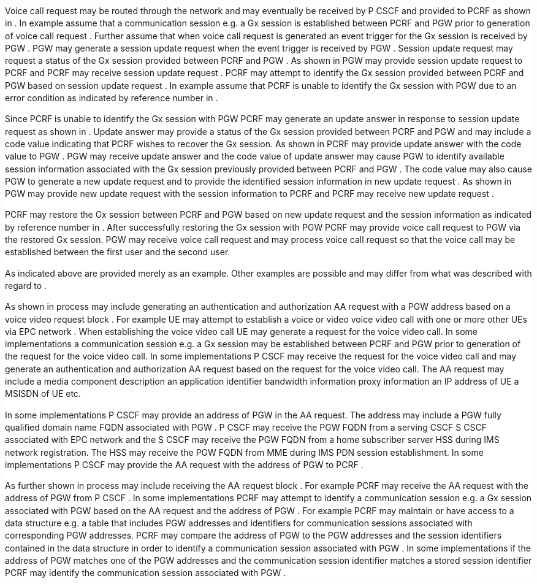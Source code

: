 Voice call request may be routed through the network and may eventually be received by P CSCF and provided to PCRF as shown in . In example assume that a communication session e.g. a Gx session is established between PCRF and PGW prior to generation of voice call request . Further assume that when voice call request is generated an event trigger for the Gx session is received by PGW . PGW may generate a session update request when the event trigger is received by PGW . Session update request may request a status of the Gx session provided between PCRF and PGW . As shown in PGW may provide session update request to PCRF and PCRF may receive session update request . PCRF may attempt to identify the Gx session provided between PCRF and PGW based on session update request . In example assume that PCRF is unable to identify the Gx session with PGW due to an error condition as indicated by reference number in .

Since PCRF is unable to identify the Gx session with PGW PCRF may generate an update answer in response to session update request as shown in . Update answer may provide a status of the Gx session provided between PCRF and PGW and may include a code value indicating that PCRF wishes to recover the Gx session. As shown in PCRF may provide update answer with the code value to PGW . PGW may receive update answer and the code value of update answer may cause PGW to identify available session information associated with the Gx session previously provided between PCRF and PGW . The code value may also cause PGW to generate a new update request and to provide the identified session information in new update request . As shown in PGW may provide new update request with the session information to PCRF and PCRF may receive new update request .

PCRF may restore the Gx session between PCRF and PGW based on new update request and the session information as indicated by reference number in . After successfully restoring the Gx session with PGW PCRF may provide voice call request to PGW via the restored Gx session. PGW may receive voice call request and may process voice call request so that the voice call may be established between the first user and the second user.

As indicated above are provided merely as an example. Other examples are possible and may differ from what was described with regard to .

As shown in process may include generating an authentication and authorization AA request with a PGW address based on a voice video request block . For example UE may attempt to establish a voice or video voice video call with one or more other UEs via EPC network . When establishing the voice video call UE may generate a request for the voice video call. In some implementations a communication session e.g. a Gx session may be established between PCRF and PGW prior to generation of the request for the voice video call. In some implementations P CSCF may receive the request for the voice video call and may generate an authentication and authorization AA request based on the request for the voice video call. The AA request may include a media component description an application identifier bandwidth information proxy information an IP address of UE a MSISDN of UE etc.

In some implementations P CSCF may provide an address of PGW in the AA request. The address may include a PGW fully qualified domain name FQDN associated with PGW . P CSCF may receive the PGW FQDN from a serving CSCF S CSCF associated with EPC network and the S CSCF may receive the PGW FQDN from a home subscriber server HSS during IMS network registration. The HSS may receive the PGW FQDN from MME during IMS PDN session establishment. In some implementations P CSCF may provide the AA request with the address of PGW to PCRF .

As further shown in process may include receiving the AA request block . For example PCRF may receive the AA request with the address of PGW from P CSCF . In some implementations PCRF may attempt to identify a communication session e.g. a Gx session associated with PGW based on the AA request and the address of PGW . For example PCRF may maintain or have access to a data structure e.g. a table that includes PGW addresses and identifiers for communication sessions associated with corresponding PGW addresses. PCRF may compare the address of PGW to the PGW addresses and the session identifiers contained in the data structure in order to identify a communication session associated with PGW . In some implementations if the address of PGW matches one of the PGW addresses and the communication session identifier matches a stored session identifier PCRF may identify the communication session associated with PGW .
